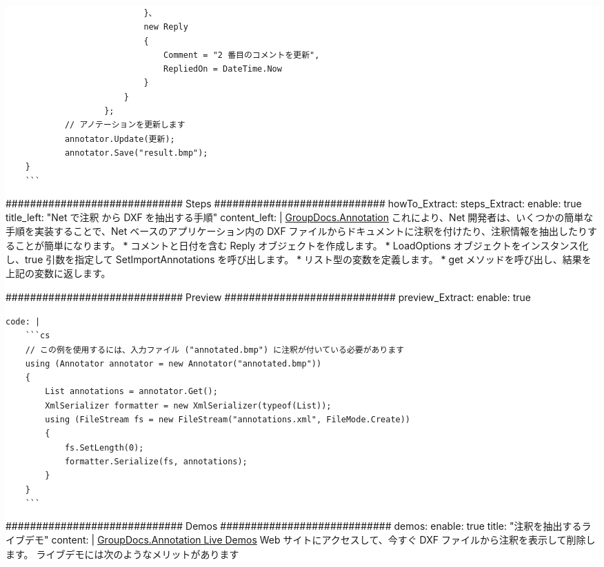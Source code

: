                                 }、
                                new Reply
                                {
                                    Comment = "2 番目のコメントを更新",
                                    RepliedOn = DateTime.Now
                                }
                            }
                        };
                // アノテーションを更新します
                annotator.Update(更新);
                annotator.Save("result.bmp");
        }
        ```

############################# Steps ############################
howTo_Extract:
steps_Extract:
    enable: true
    title_left: "Net で注釈 から DXF を抽出する手順"
    content_left: |
        [GroupDocs.Annotation](/annotation/java/) これにより、Net 開発者は、いくつかの簡単な手順を実装することで、Net ベースのアプリケーション内の DXF ファイルからドキュメントに注釈を付けたり、注釈情報を抽出したりすることが簡単になります。
        * コメントと日付を含む Reply オブジェクトを作成します。
        * LoadOptions オブジェクトをインスタンス化し、true 引数を指定して SetImportAnnotations を呼び出します。
        * リスト型の変数を定義します。
        * get メソッドを呼び出し、結果を上記の変数に返します。

############################# Preview ############################
preview_Extract:
    enable: true
    
    code: |
        ```cs
        // この例を使用するには、入力ファイル ("annotated.bmp") に注釈が付いている必要があります
        using (Annotator annotator = new Annotator("annotated.bmp"))
        {
            List annotations = annotator.Get();
            XmlSerializer formatter = new XmlSerializer(typeof(List));
            using (FileStream fs = new FileStream("annotations.xml", FileMode.Create))
            {
                fs.SetLength(0);
                formatter.Serialize(fs, annotations);
            }
        }
        ```

############################# Demos ############################
demos:
    enable: true
    title: "注釈を抽出するライブデモ"
    content: |
        [GroupDocs.Annotation Live Demos](https://products.groupdocs.app/annotation/family) Web サイトにアクセスして、今すぐ DXF ファイルから注釈を表示して削除します。
        ライブデモには次のようなメリットがあります
